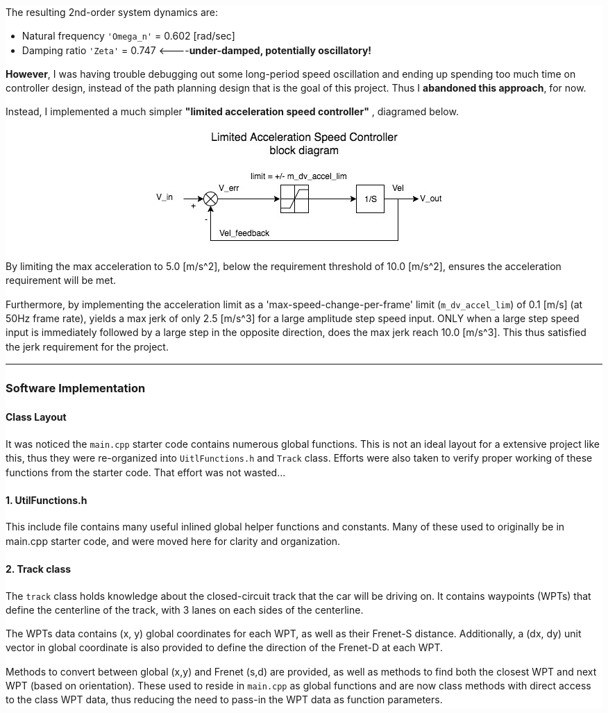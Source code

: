 The resulting 2nd-order system dynamics are:
* Natural frequency `'Omega_n'` = 0.602 [rad/sec]
* Damping ratio `'Zeta'` = 0.747 <----**under-damped, potentially oscillatory!**

**However**, I was having trouble debugging out some long-period speed oscillation and ending up spending too much time on controller design, instead of the path planning design that is the goal of this project. Thus I **abandoned this approach**, for now.

Instead, I implemented a much simpler **"limited acceleration speed controller"** , diagramed below.

<p align="center"><img src="./pics/Lim_Accel_Spd_Controller.jpg"></p>

By limiting the max acceleration to 5.0 [m/s^2], below the requirement threshold of 10.0 [m/s^2], ensures the acceleration requirement will be met.

Furthermore, by implementing the acceleration limit as a 'max-speed-change-per-frame' limit (`m_dv_accel_lim`) of 0.1 [m/s] (at 50Hz frame rate), yields a max jerk of only 2.5 [m/s^3] for a large amplitude step speed input. ONLY when a large step speed input is immediately followed by a large step in the opposite direction, does the max jerk reach 10.0 [m/s^3]. This thus satisfied the jerk requirement for the project.

---
### Software Implementation

#### Class Layout
It was noticed the `main.cpp` starter code contains numerous global functions. This is not an ideal layout for a extensive project like this, thus they were re-organized into `UitlFunctions.h` and `Track` class. Efforts were also taken to verify proper working of these functions from the starter code. That effort was not wasted...

#### 1. UtilFunctions.h
This include file contains many useful inlined global helper functions and constants. Many of these used to originally be in main.cpp starter code, and were moved here for clarity and organization.

#### 2. Track class
The `track` class holds knowledge about the closed-circuit track that the car will be driving on. It contains waypoints (WPTs) that define the centerline of the track, with 3 lanes on each sides of the centerline.

The WPTs data contains (x, y) global coordinates for each WPT, as well as their Frenet-S distance. Additionally, a (dx, dy) unit vector in global coordinate is also provided to define the direction of the Frenet-D at each WPT.

Methods to convert between global (x,y) and Frenet (s,d) are provided, as well as methods to find both the closest WPT and next WPT (based on orientation). These used to reside in `main.cpp` as global functions and are now class methods with direct access to the class WPT data, thus reducing the need to pass-in the WPT data as function parameters.
